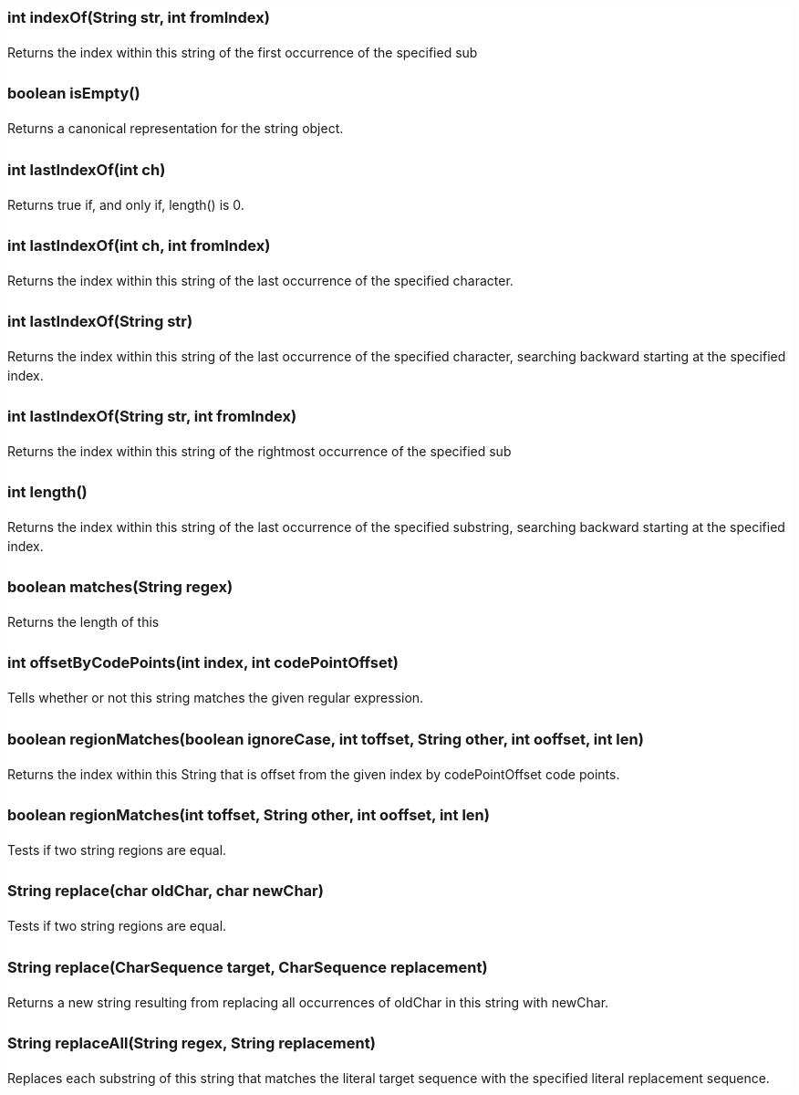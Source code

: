 ### int indexOf(String str, int fromIndex)
Returns the index within this string of the first occurrence of the specified sub

### boolean isEmpty()
Returns a canonical representation for the string object.

### int lastIndexOf(int ch)
Returns true if, and only if, length() is 0.

### int lastIndexOf(int ch, int fromIndex)
Returns the index within this string of the last occurrence of the specified character.

### int lastIndexOf(String str)
Returns the index within this string of the last occurrence of the specified character, searching backward starting at the specified index.

### int lastIndexOf(String str, int fromIndex)
Returns the index within this string of the rightmost occurrence of the specified sub

### int length()
Returns the index within this string of the last occurrence of the specified substring, searching backward starting at the specified index.

### boolean matches(String regex)
Returns the length of this 

### int offsetByCodePoints(int index, int codePointOffset)
Tells whether or not this string matches the given regular expression.

### boolean regionMatches(boolean ignoreCase, int toffset, String other, int ooffset, int len)
Returns the index within this String that is offset from the given index by codePointOffset code points.

### boolean regionMatches(int toffset, String other, int ooffset, int len)
Tests if two string regions are equal.

### String replace(char oldChar, char newChar)
Tests if two string regions are equal.

### String replace(CharSequence target, CharSequence replacement)
Returns a new string resulting from replacing all occurrences of oldChar in this string with newChar.

### String replaceAll(String regex, String replacement)
Replaces each substring of this string that matches the literal target sequence with the specified literal replacement sequence.
